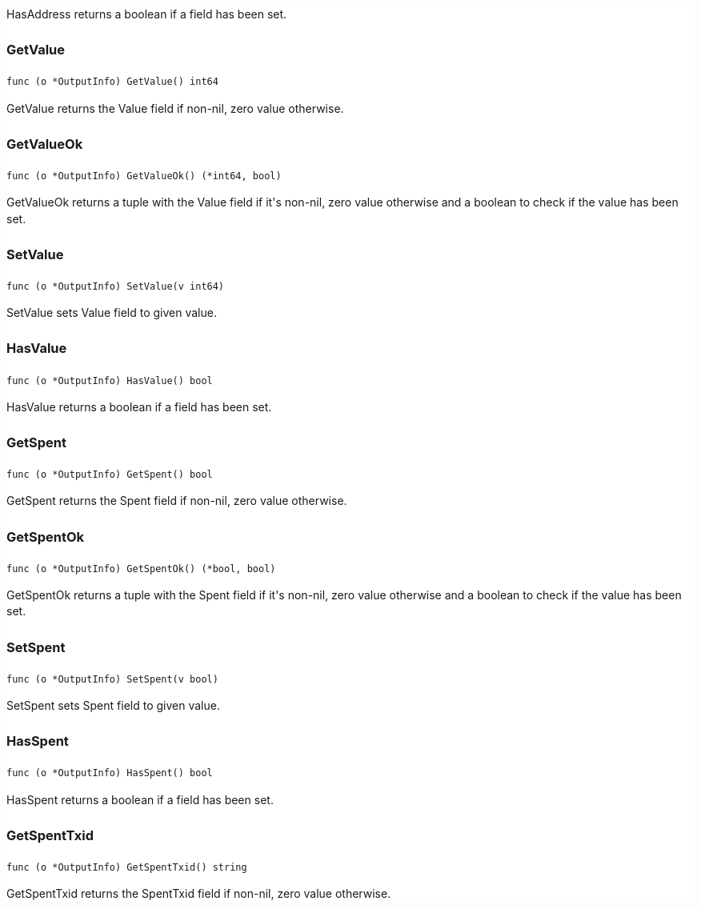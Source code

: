 HasAddress returns a boolean if a field has been set.

### GetValue

`func (o *OutputInfo) GetValue() int64`

GetValue returns the Value field if non-nil, zero value otherwise.

### GetValueOk

`func (o *OutputInfo) GetValueOk() (*int64, bool)`

GetValueOk returns a tuple with the Value field if it's non-nil, zero value otherwise
and a boolean to check if the value has been set.

### SetValue

`func (o *OutputInfo) SetValue(v int64)`

SetValue sets Value field to given value.

### HasValue

`func (o *OutputInfo) HasValue() bool`

HasValue returns a boolean if a field has been set.

### GetSpent

`func (o *OutputInfo) GetSpent() bool`

GetSpent returns the Spent field if non-nil, zero value otherwise.

### GetSpentOk

`func (o *OutputInfo) GetSpentOk() (*bool, bool)`

GetSpentOk returns a tuple with the Spent field if it's non-nil, zero value otherwise
and a boolean to check if the value has been set.

### SetSpent

`func (o *OutputInfo) SetSpent(v bool)`

SetSpent sets Spent field to given value.

### HasSpent

`func (o *OutputInfo) HasSpent() bool`

HasSpent returns a boolean if a field has been set.

### GetSpentTxid

`func (o *OutputInfo) GetSpentTxid() string`

GetSpentTxid returns the SpentTxid field if non-nil, zero value otherwise.
